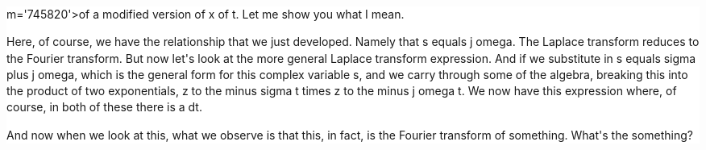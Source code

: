   m='745820'>of</span> <span m='746220'>a</span> <span
  m='746400'>modified</span> <span m='748160'>version</span> <span
  m='748760'>of</span> <span m='748960'>x</span> <span m='749200'>of</span>
  <span m='749330'>t.</span> <span m='749710'>Let</span> <span
  m='750030'>me</span> <span m='750130'>show</span> <span m='750330'>you</span>
  <span m='750460'>what</span> <span m='750600'>I</span> <span
  m='750660'>mean.</span> </p><p><span m='752820'>Here,</span> <span
  m='753240'>of</span> <span m='753380'>course,</span> <span
  m='753860'>we</span> <span m='754030'>have</span> <span m='754230'>the</span>
  <span m='754310'>relationship</span> <span m='755000'>that</span> <span
  m='755080'>we</span> <span m='755200'>just</span> <span
  m='755450'>developed.</span> <span m='756190'>Namely</span> <span
  m='756980'>that</span> <span m='757120'>s</span> <span
  m='757310'>equals</span> <span m='757640'>j</span> <span
  m='757850'>omega.</span> <span m='758225'>The</span> <span
  m='758600'>Laplace</span> <span m='759040'>transform</span> <span
  m='759540'>reduces</span> <span m='759970'>to</span> <span
  m='760070'>the</span> <span m='760150'>Fourier</span> <span
  m='760600'>transform.</span> <span m='762540'>But</span> <span
  m='762790'>now</span> <span m='763260'>let's</span> <span
  m='763550'>look</span> <span m='763790'>at</span> <span m='763900'>the</span>
  <span m='764290'>more</span> <span m='764420'>general</span> <span
  m='764840'>Laplace</span> <span m='765590'>transform</span> <span
  m='765810'>expression.</span> <span m='767440'>And</span> <span
  m='768020'>if</span> <span m='768160'>we</span> <span
  m='768270'>substitute</span> <span m='768920'>in</span> <span
  m='769250'>s</span> <span m='769520'>equals</span> <span
  m='770290'>sigma</span> <span m='770690'>plus</span> <span m='770980'>j</span>
  <span m='771220'>omega,</span> <span m='771800'>which</span> <span
  m='772230'>is</span> <span m='773080'>the</span> <span
  m='773170'>general</span> <span m='773580'>form</span> <span
  m='774230'>for</span> <span m='774380'>this</span> <span
  m='774770'>complex</span> <span m='775290'>variable</span> <span
  m='775820'>s,</span> <span m='776800'>and</span> <span m='777500'>we</span>
  <span m='777780'>carry</span> <span m='778410'>through</span> <span
  m='778980'>some</span> <span m='779270'>of</span> <span m='779370'>the</span>
  <span m='779520'>algebra,</span> <span m='780510'>breaking</span> <span
  m='780910'>this</span> <span m='781140'>into</span> <span
  m='784820'>the</span> <span m='784950'>product</span> <span
  m='785330'>of</span> <span m='785410'>two</span> <span
  m='785560'>exponentials,</span> <span m='786200'>z</span> <span
  m='786360'>to</span> <span m='786420'>the</span> <span m='786500'>minus</span>
  <span m='786840'>sigma</span> <span m='787150'>t</span> <span
  m='787970'>times</span> <span m='788280'>z to</span> <span
  m='788420'>the</span> <span m='788490'>minus</span> <span m='788860'>j</span>
  <span m='789060'>omega</span> <span m='789510'>t.</span> <span
  m='790360'>We</span> <span m='790520'>now</span> <span m='790870'>have</span>
  <span m='791620'>this</span> <span m='791940'>expression</span> <span
  m='793780'>where,</span> <span m='794440'>of</span> <span
  m='794590'>course,</span> <span m='795000'>in</span> <span
  m='795090'>both</span> <span m='795400'>of</span> <span
  m='795530'>these</span> <span m='796180'>there</span> <span
  m='796520'>is</span> <span m='796880'>a</span> <span m='797750'>dt.</span>
  </p><p><span m='800140'>And</span> <span m='801780'>now</span> <span
  m='802360'>when</span> <span m='802540'>we</span> <span m='802670'>look</span>
  <span m='802950'>at</span> <span m='803110'>this,</span> <span
  m='804490'>what</span> <span m='804660'>we</span> <span
  m='804830'>observe</span> <span m='805580'>is</span> <span
  m='805840'>that</span> <span m='806110'>this,</span> <span
  m='806380'>in</span> <span m='806550'>fact,</span> <span m='807540'>is</span>
  <span m='808190'>the</span> <span m='808290'>Fourier</span> <span
  m='808770'>transform</span> <span m='809560'>of</span> <span
  m='809690'>something.</span> <span m='810930'>What's</span> <span
  m='811190'>the</span> <span m='811280'>something?</span> <span